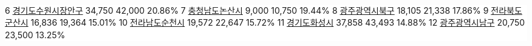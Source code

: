   <tr class="item">
    <td>6</td>
    <td><a href="/apt/경기도수원시장안구">경기도수원시장안구</a></td>
    <td>34,750</td>
    <td>42,000</td>
    <td>20.86%</td>
  </tr>

  <tr class="item">
    <td>7</td>
    <td><a href="/apt/충청남도논산시">충청남도논산시</a></td>
    <td>9,000</td>
    <td>10,750</td>
    <td>19.44%</td>
  </tr>

  <tr class="item">
    <td>8</td>
    <td><a href="/apt/광주광역시북구">광주광역시북구</a></td>
    <td>18,105</td>
    <td>21,338</td>
    <td>17.86%</td>
  </tr>

  <tr class="item">
    <td>9</td>
    <td><a href="/apt/전라북도군산시">전라북도군산시</a></td>
    <td>16,836</td>
    <td>19,364</td>
    <td>15.01%</td>
  </tr>

  <tr class="item">
    <td>10</td>
    <td><a href="/apt/전라남도순천시">전라남도순천시</a></td>
    <td>19,572</td>
    <td>22,647</td>
    <td>15.72%</td>
  </tr>

  <tr class="item">
    <td>11</td>
    <td><a href="/apt/경기도화성시">경기도화성시</a></td>
    <td>37,858</td>
    <td>43,493</td>
    <td>14.88%</td>
  </tr>

  <tr class="item">
    <td>12</td>
    <td><a href="/apt/광주광역시남구">광주광역시남구</a></td>
    <td>20,750</td>
    <td>23,500</td>
    <td>13.25%</td>
  </tr>
